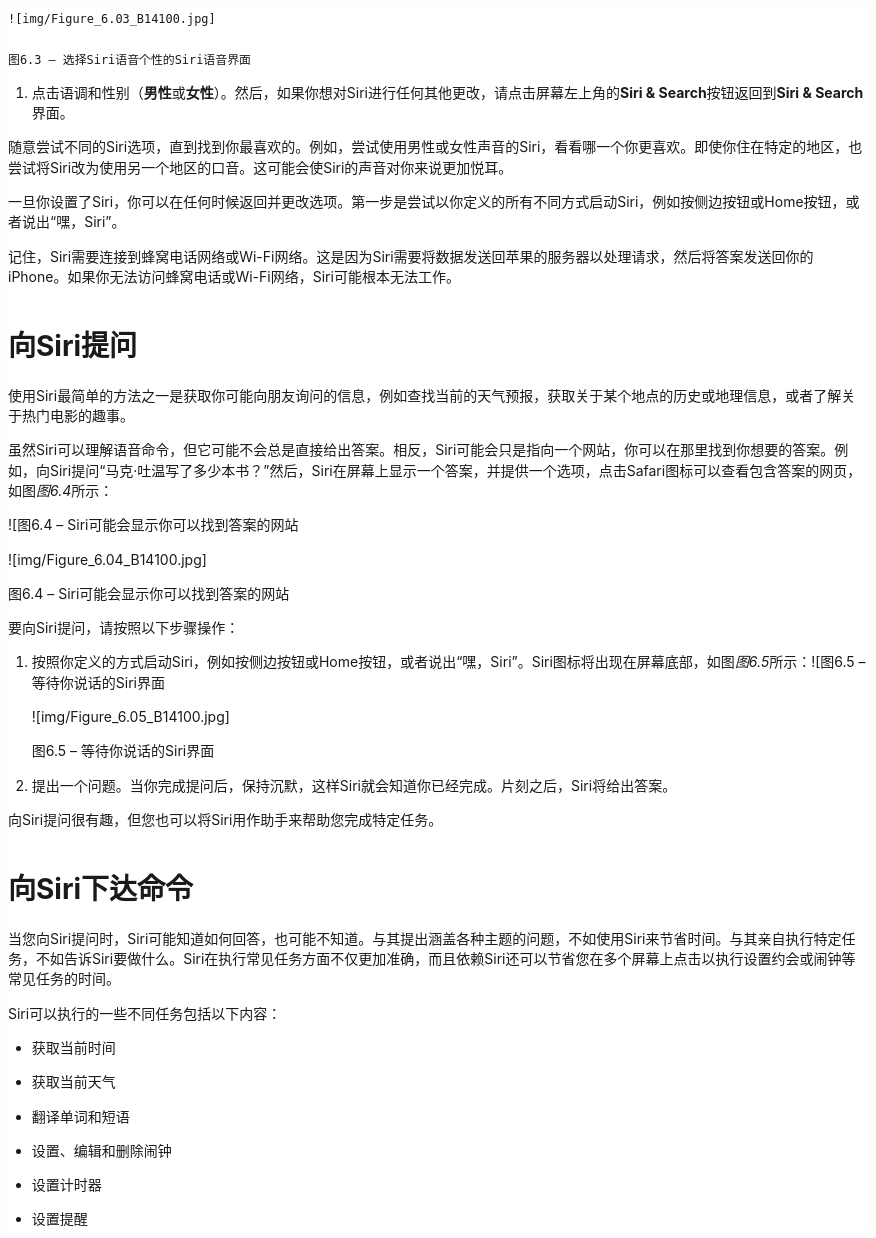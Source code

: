     ![img/Figure_6.03_B14100.jpg]

    图6.3 – 选择Siri语音个性的Siri语音界面

1.  点击语调和性别（**男性**或**女性**）。然后，如果你想对Siri进行任何其他更改，请点击屏幕左上角的**Siri & Search**按钮返回到**Siri & Search**界面。

随意尝试不同的Siri选项，直到找到你最喜欢的。例如，尝试使用男性或女性声音的Siri，看看哪一个你更喜欢。即使你住在特定的地区，也尝试将Siri改为使用另一个地区的口音。这可能会使Siri的声音对你来说更加悦耳。

一旦你设置了Siri，你可以在任何时候返回并更改选项。第一步是尝试以你定义的所有不同方式启动Siri，例如按侧边按钮或Home按钮，或者说出“嘿，Siri”。

记住，Siri需要连接到蜂窝电话网络或Wi-Fi网络。这是因为Siri需要将数据发送回苹果的服务器以处理请求，然后将答案发送回你的iPhone。如果你无法访问蜂窝电话或Wi-Fi网络，Siri可能根本无法工作。

# 向Siri提问

使用Siri最简单的方法之一是获取你可能向朋友询问的信息，例如查找当前的天气预报，获取关于某个地点的历史或地理信息，或者了解关于热门电影的趣事。

虽然Siri可以理解语音命令，但它可能不会总是直接给出答案。相反，Siri可能会只是指向一个网站，你可以在那里找到你想要的答案。例如，向Siri提问“马克·吐温写了多少本书？”然后，Siri在屏幕上显示一个答案，并提供一个选项，点击Safari图标可以查看包含答案的网页，如图*图6.4*所示：

![图6.4 – Siri可能会显示你可以找到答案的网站

![img/Figure_6.04_B14100.jpg]

图6.4 – Siri可能会显示你可以找到答案的网站

要向Siri提问，请按照以下步骤操作：

1.  按照你定义的方式启动Siri，例如按侧边按钮或Home按钮，或者说出“嘿，Siri”。Siri图标将出现在屏幕底部，如图*图6.5*所示：![图6.5 – 等待你说话的Siri界面

    ![img/Figure_6.05_B14100.jpg]

    图6.5 – 等待你说话的Siri界面

1.  提出一个问题。当你完成提问后，保持沉默，这样Siri就会知道你已经完成。片刻之后，Siri将给出答案。

向Siri提问很有趣，但您也可以将Siri用作助手来帮助您完成特定任务。

# 向Siri下达命令

当您向Siri提问时，Siri可能知道如何回答，也可能不知道。与其提出涵盖各种主题的问题，不如使用Siri来节省时间。与其亲自执行特定任务，不如告诉Siri要做什么。Siri在执行常见任务方面不仅更加准确，而且依赖Siri还可以节省您在多个屏幕上点击以执行设置约会或闹钟等常见任务的时间。

Siri可以执行的一些不同任务包括以下内容：

+   获取当前时间

+   获取当前天气

+   翻译单词和短语

+   设置、编辑和删除闹钟

+   设置计时器

+   设置提醒
